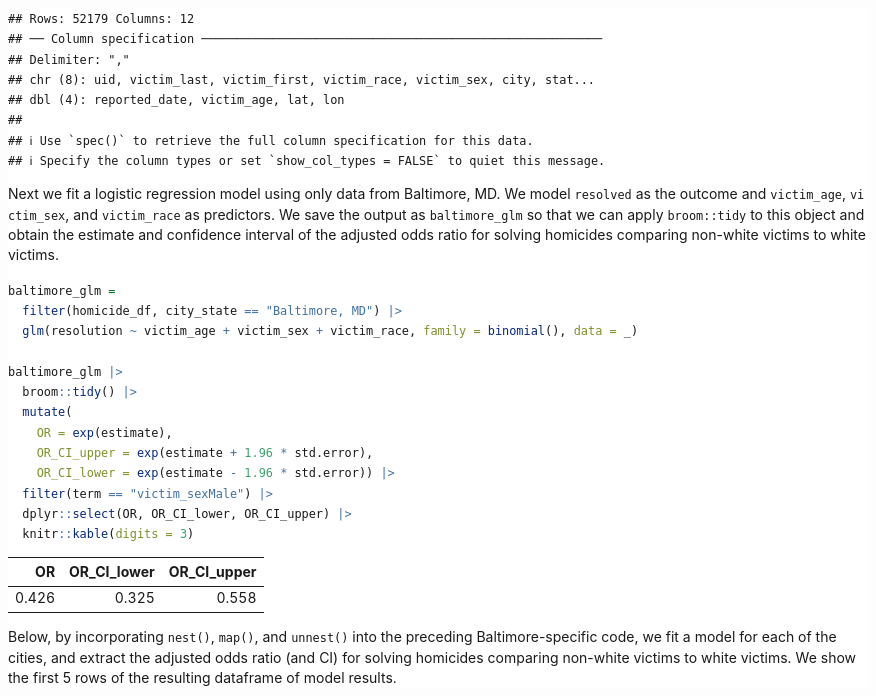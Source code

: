     ## Rows: 52179 Columns: 12
    ## ── Column specification ────────────────────────────────────────────────────────
    ## Delimiter: ","
    ## chr (8): uid, victim_last, victim_first, victim_race, victim_sex, city, stat...
    ## dbl (4): reported_date, victim_age, lat, lon
    ## 
    ## ℹ Use `spec()` to retrieve the full column specification for this data.
    ## ℹ Specify the column types or set `show_col_types = FALSE` to quiet this message.

Next we fit a logistic regression model using only data from Baltimore,
MD. We model `resolved` as the outcome and `victim_age`, `victim_sex`,
and `victim_race` as predictors. We save the output as `baltimore_glm`
so that we can apply `broom::tidy` to this object and obtain the
estimate and confidence interval of the adjusted odds ratio for solving
homicides comparing non-white victims to white victims.

``` r
baltimore_glm = 
  filter(homicide_df, city_state == "Baltimore, MD") |> 
  glm(resolution ~ victim_age + victim_sex + victim_race, family = binomial(), data = _)

baltimore_glm |> 
  broom::tidy() |> 
  mutate(
    OR = exp(estimate), 
    OR_CI_upper = exp(estimate + 1.96 * std.error),
    OR_CI_lower = exp(estimate - 1.96 * std.error)) |> 
  filter(term == "victim_sexMale") |> 
  dplyr::select(OR, OR_CI_lower, OR_CI_upper) |>
  knitr::kable(digits = 3)
```

|    OR | OR_CI_lower | OR_CI_upper |
|------:|------------:|------------:|
| 0.426 |       0.325 |       0.558 |

Below, by incorporating `nest()`, `map()`, and `unnest()` into the
preceding Baltimore-specific code, we fit a model for each of the
cities, and extract the adjusted odds ratio (and CI) for solving
homicides comparing non-white victims to white victims. We show the
first 5 rows of the resulting dataframe of model results.
